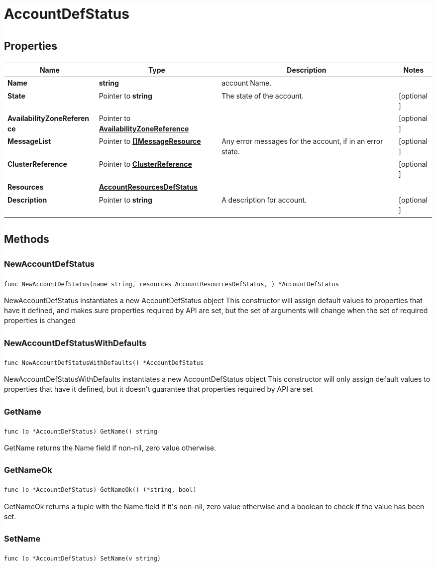 # AccountDefStatus

## Properties

Name | Type | Description | Notes
------------ | ------------- | ------------- | -------------
**Name** | **string** | account Name. | 
**State** | Pointer to **string** | The state of the account. | [optional] 
**AvailabilityZoneReference** | Pointer to [**AvailabilityZoneReference**](AvailabilityZoneReference.md) |  | [optional] 
**MessageList** | Pointer to [**[]MessageResource**](MessageResource.md) | Any error messages for the account, if in an error state. | [optional] 
**ClusterReference** | Pointer to [**ClusterReference**](ClusterReference.md) |  | [optional] 
**Resources** | [**AccountResourcesDefStatus**](AccountResourcesDefStatus.md) |  | 
**Description** | Pointer to **string** | A description for account. | [optional] 

## Methods

### NewAccountDefStatus

`func NewAccountDefStatus(name string, resources AccountResourcesDefStatus, ) *AccountDefStatus`

NewAccountDefStatus instantiates a new AccountDefStatus object
This constructor will assign default values to properties that have it defined,
and makes sure properties required by API are set, but the set of arguments
will change when the set of required properties is changed

### NewAccountDefStatusWithDefaults

`func NewAccountDefStatusWithDefaults() *AccountDefStatus`

NewAccountDefStatusWithDefaults instantiates a new AccountDefStatus object
This constructor will only assign default values to properties that have it defined,
but it doesn't guarantee that properties required by API are set

### GetName

`func (o *AccountDefStatus) GetName() string`

GetName returns the Name field if non-nil, zero value otherwise.

### GetNameOk

`func (o *AccountDefStatus) GetNameOk() (*string, bool)`

GetNameOk returns a tuple with the Name field if it's non-nil, zero value otherwise
and a boolean to check if the value has been set.

### SetName

`func (o *AccountDefStatus) SetName(v string)`
